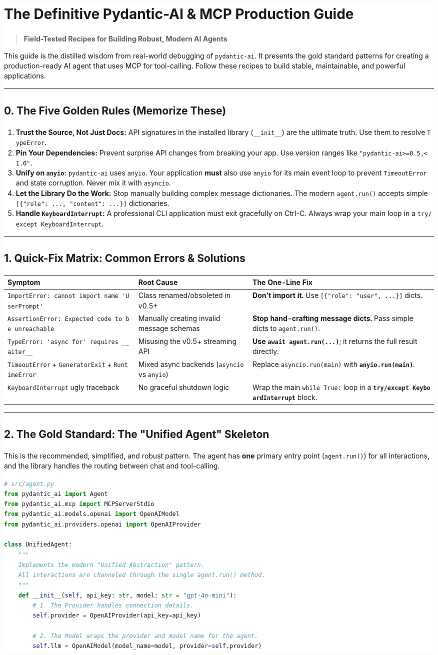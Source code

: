 # The Definitive Pydantic-AI & MCP Production Guide
> **Field-Tested Recipes for Building Robust, Modern AI Agents**

This guide is the distilled wisdom from real-world debugging of `pydantic-ai`. It presents the gold standard patterns for creating a production-ready AI agent that uses MCP for tool-calling. Follow these recipes to build stable, maintainable, and powerful applications.

---

## 0. The Five Golden Rules (Memorize These)

1.  **Trust the Source, Not Just Docs:** API signatures in the installed library (`__init__`) are the ultimate truth. Use them to resolve `TypeError`.
2.  **Pin Your Dependencies:** Prevent surprise API changes from breaking your app. Use version ranges like `"pydantic-ai>=0.5,<1.0"`.
3.  **Unify on `anyio`:** `pydantic-ai` uses `anyio`. Your application **must** also use `anyio` for its main event loop to prevent `TimeoutError` and state corruption. Never mix it with `asyncio`.
4.  **Let the Library Do the Work:** Stop manually building complex message dictionaries. The modern `agent.run()` accepts simple `[{"role": ..., "content": ...}]` dictionaries.
5.  **Handle `KeyboardInterrupt`:** A professional CLI application must exit gracefully on Ctrl-C. Always wrap your main loop in a `try/except KeyboardInterrupt`.

---

## 1. Quick-Fix Matrix: Common Errors & Solutions

| Symptom | Root Cause | The One-Line Fix |
| :--- | :--- | :--- |
| `ImportError: cannot import name 'UserPrompt'` | Class renamed/obsoleted in v0.5+ | **Don't import it.** Use `[{"role": "user", ...}]` dicts. |
| `AssertionError: Expected code to be unreachable` | Manually creating invalid message schemas | **Stop hand-crafting message dicts.** Pass simple dicts to `agent.run()`. |
| `TypeError: 'async for' requires __aiter__` | Misusing the v0.5+ streaming API | **Use `await agent.run(...)`**; it returns the full result directly. |
| `TimeoutError` + `GeneratorExit` + `RuntimeError` | Mixed async backends (`asyncio` vs `anyio`) | Replace `asyncio.run(main)` with **`anyio.run(main)`**. |
| `KeyboardInterrupt` ugly traceback | No graceful shutdown logic | Wrap the main `while True:` loop in a **`try/except KeyboardInterrupt`** block. |

---

## 2. The Gold Standard: The "Unified Agent" Skeleton

This is the recommended, simplified, and robust pattern. The agent has **one** primary entry point (`agent.run()`) for all interactions, and the library handles the routing between chat and tool-calling.

```python
# src/agent.py
from pydantic_ai import Agent
from pydantic_ai.mcp import MCPServerStdio
from pydantic_ai.models.openai import OpenAIModel
from pydantic_ai.providers.openai import OpenAIProvider

class UnifiedAgent:
    """
    Implements the modern "Unified Abstraction" pattern.
    All interactions are channeled through the single agent.run() method.
    """
    def __init__(self, api_key: str, model: str = "gpt-4o-mini"):
        # 1. The Provider handles connection details.
        self.provider = OpenAIProvider(api_key=api_key)

        # 2. The Model wraps the provider and model name for the agent.
        self.llm = OpenAIModel(model_name=model, provider=self.provider)
```